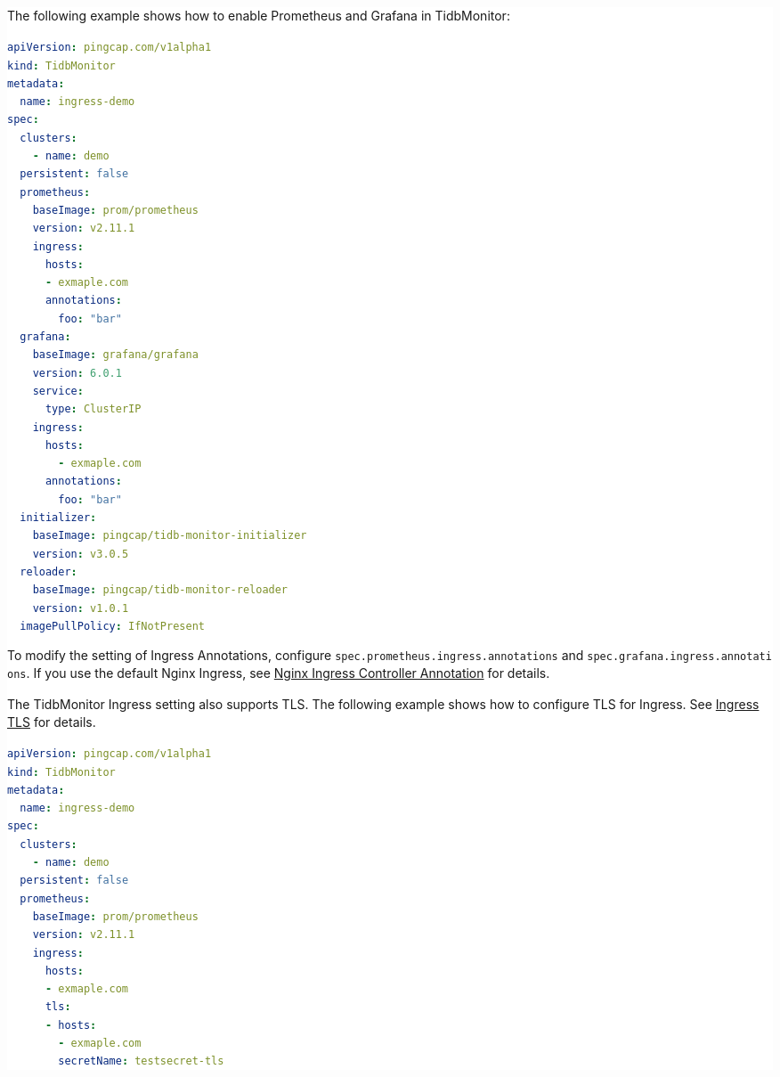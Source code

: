 The following example shows how to enable Prometheus and Grafana in TidbMonitor:

```yaml
apiVersion: pingcap.com/v1alpha1
kind: TidbMonitor
metadata:
  name: ingress-demo
spec:
  clusters:
    - name: demo
  persistent: false
  prometheus:
    baseImage: prom/prometheus
    version: v2.11.1
    ingress:
      hosts:
      - exmaple.com
      annotations:
        foo: "bar"
  grafana:
    baseImage: grafana/grafana
    version: 6.0.1
    service:
      type: ClusterIP
    ingress:
      hosts:
        - exmaple.com
      annotations:
        foo: "bar"
  initializer:
    baseImage: pingcap/tidb-monitor-initializer
    version: v3.0.5
  reloader:
    baseImage: pingcap/tidb-monitor-reloader
    version: v1.0.1
  imagePullPolicy: IfNotPresent
```

To modify the setting of Ingress Annotations, configure `spec.prometheus.ingress.annotations` and `spec.grafana.ingress.annotations`. If you use the default Nginx Ingress, see [Nginx Ingress Controller Annotation](https://kubernetes.github.io/ingress-nginx/user-guide/nginx-configuration/annotations/) for details.

The TidbMonitor Ingress setting also supports TLS. The following example shows how to configure TLS for Ingress. See [Ingress TLS](https://kubernetes.io/docs/concepts/services-networking/ingress/#tls) for details.

```yaml
apiVersion: pingcap.com/v1alpha1
kind: TidbMonitor
metadata:
  name: ingress-demo
spec:
  clusters:
    - name: demo
  persistent: false
  prometheus:
    baseImage: prom/prometheus
    version: v2.11.1
    ingress:
      hosts:
      - exmaple.com
      tls:
      - hosts:
        - exmaple.com
        secretName: testsecret-tls
```